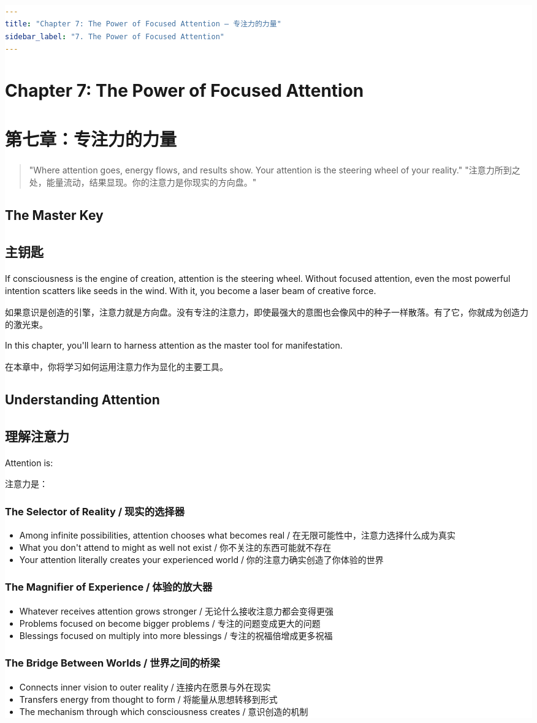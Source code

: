 ```yaml
---
title: "Chapter 7: The Power of Focused Attention — 专注力的力量"
sidebar_label: "7. The Power of Focused Attention"
---
```


# Chapter 7: The Power of Focused Attention
# 第七章：专注力的力量

> "Where attention goes, energy flows, and results show. Your attention is the steering wheel of your reality."
> "注意力所到之处，能量流动，结果显现。你的注意力是你现实的方向盘。"

## The Master Key
## 主钥匙

If consciousness is the engine of creation, attention is the steering wheel. Without focused attention, even the most powerful intention scatters like seeds in the wind. With it, you become a laser beam of creative force.

如果意识是创造的引擎，注意力就是方向盘。没有专注的注意力，即使最强大的意图也会像风中的种子一样散落。有了它，你就成为创造力的激光束。

In this chapter, you'll learn to harness attention as the master tool for manifestation.

在本章中，你将学习如何运用注意力作为显化的主要工具。

## Understanding Attention
## 理解注意力

Attention is:

注意力是：

### The Selector of Reality / 现实的选择器
- Among infinite possibilities, attention chooses what becomes real / 在无限可能性中，注意力选择什么成为真实
- What you don't attend to might as well not exist / 你不关注的东西可能就不存在
- Your attention literally creates your experienced world / 你的注意力确实创造了你体验的世界

### The Magnifier of Experience / 体验的放大器
- Whatever receives attention grows stronger / 无论什么接收注意力都会变得更强
- Problems focused on become bigger problems / 专注的问题变成更大的问题
- Blessings focused on multiply into more blessings / 专注的祝福倍增成更多祝福

### The Bridge Between Worlds / 世界之间的桥梁
- Connects inner vision to outer reality / 连接内在愿景与外在现实
- Transfers energy from thought to form / 将能量从思想转移到形式
- The mechanism through which consciousness creates / 意识创造的机制
